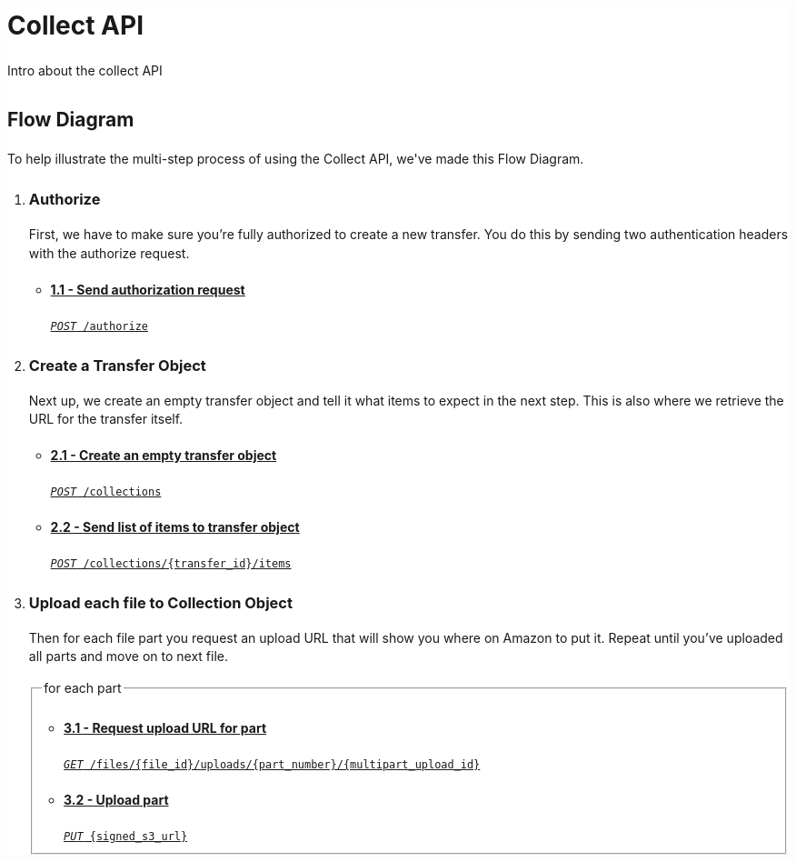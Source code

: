 # Collect API

Intro about the collect API

## Flow Diagram

To help illustrate the multi-step process of using the Collect API, we've made this Flow Diagram.

<section class="flow-diagram">
  <ol>
    <li class="flow-diagram__section">
      <h3>Authorize</h3>
      <p>First, we have to make sure you’re fully authorized to create a new transfer. You do this by sending two authentication headers with the authorize request.</p>
      <ul>
        <li class="flow-diagram__item">
          <a href="#collection-send-request">
            <h4>1.1 - Send authorization request</h4>
            <code><em>POST</em> /authorize</code>
          </a>
        </li>
      </ul>
    </li>
    <li class="flow-diagram__section">
      <h3>Create a Transfer Object</h3>
      <p>Next up, we create an empty transfer object and tell it what items to expect in the next step. This is also where we retrieve the URL for the transfer itself.</p>
      <ul>
        <li class="flow-diagram__item">
          <a href="#create-object">
            <h4>2.1 - Create an empty transfer object</h4>
            <code><em>POST</em> /collections</code>
          </a>
        </li>
        <li class="flow-diagram__item">
          <a href="#send-items">
            <h4>2.2 - Send list of items to transfer object</h4>
            <code><em>POST</em> /collections/{transfer_id}/items</code>
          </a>
        </li>
      </ul>
    </li>
    <li class="flow-diagram__section">
      <h3>Upload each file to Collection Object</h3>
      <p>Then for each file part you request an upload URL that will show you where on Amazon to put it. Repeat until you’ve uploaded all parts and move on to next file.</p>
      <fieldset>
        <legend>for each part</legend>
        <ul>
          <li class="flow-diagram__item">
            <a href="#request-upload-url">
              <h4>3.1 - Request upload URL for part</h4>
              <code><em>GET</em> /files/{file_id}/uploads/{part_number}/{multipart_upload_id}</code>
            </a>
          </li>
          <li class="flow-diagram__item">
            <a href="#upload-part">
              <h4>3.2 - Upload part</h4>
              <code><em>PUT</em> {signed_s3_url}</code>
            </a>
          </li>
        </ul>
      </fieldset>